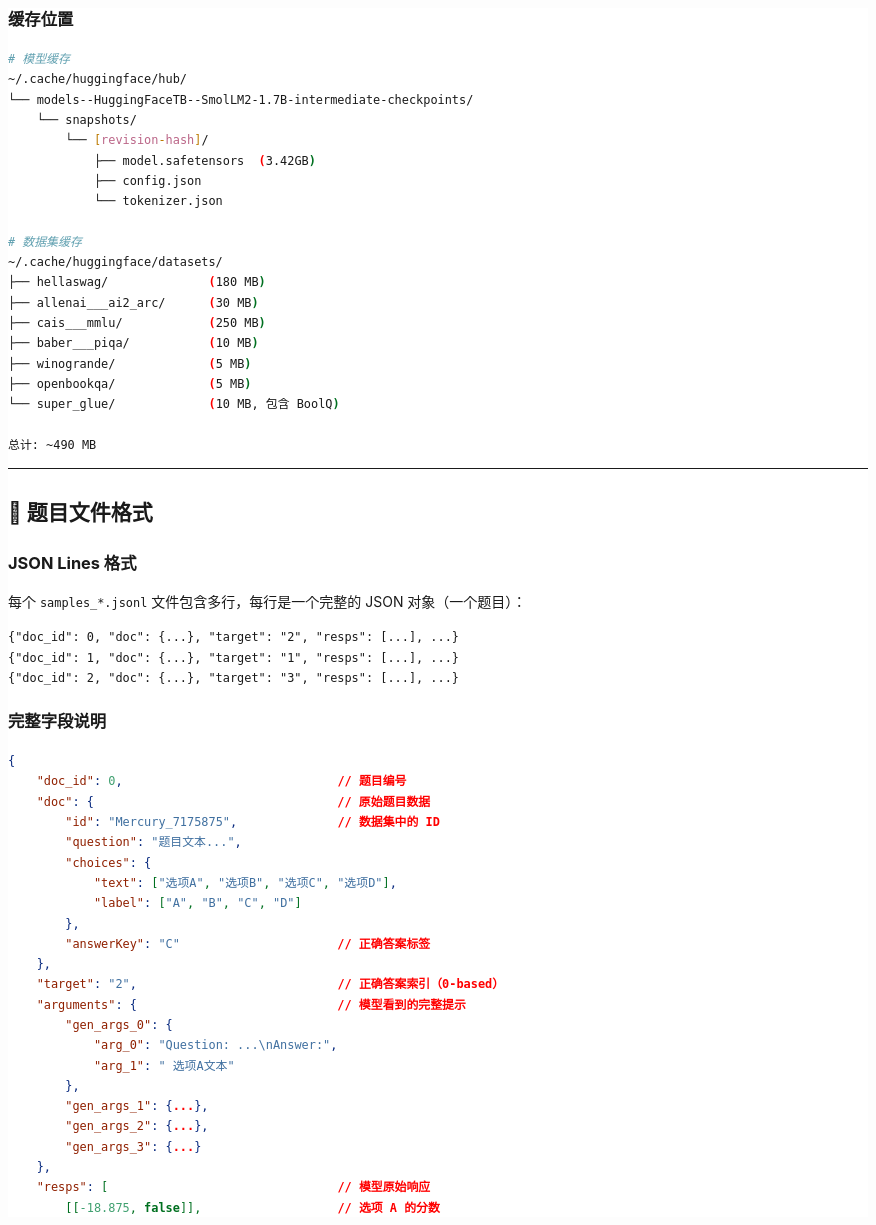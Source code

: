 ### 缓存位置

```bash
# 模型缓存
~/.cache/huggingface/hub/
└── models--HuggingFaceTB--SmolLM2-1.7B-intermediate-checkpoints/
    └── snapshots/
        └── [revision-hash]/
            ├── model.safetensors  (3.42GB)
            ├── config.json
            └── tokenizer.json

# 数据集缓存
~/.cache/huggingface/datasets/
├── hellaswag/              (180 MB)
├── allenai___ai2_arc/      (30 MB)
├── cais___mmlu/            (250 MB)
├── baber___piqa/           (10 MB)
├── winogrande/             (5 MB)
├── openbookqa/             (5 MB)
└── super_glue/             (10 MB, 包含 BoolQ)

总计: ~490 MB
```

---

## 📄 题目文件格式

### JSON Lines 格式

每个 `samples_*.jsonl` 文件包含多行，每行是一个完整的 JSON 对象（一个题目）：

```jsonl
{"doc_id": 0, "doc": {...}, "target": "2", "resps": [...], ...}
{"doc_id": 1, "doc": {...}, "target": "1", "resps": [...], ...}
{"doc_id": 2, "doc": {...}, "target": "3", "resps": [...], ...}
```

### 完整字段说明

```json
{
    "doc_id": 0,                              // 题目编号
    "doc": {                                  // 原始题目数据
        "id": "Mercury_7175875",              // 数据集中的 ID
        "question": "题目文本...",
        "choices": {
            "text": ["选项A", "选项B", "选项C", "选项D"],
            "label": ["A", "B", "C", "D"]
        },
        "answerKey": "C"                      // 正确答案标签
    },
    "target": "2",                            // 正确答案索引（0-based）
    "arguments": {                            // 模型看到的完整提示
        "gen_args_0": {
            "arg_0": "Question: ...\nAnswer:",
            "arg_1": " 选项A文本"
        },
        "gen_args_1": {...},
        "gen_args_2": {...},
        "gen_args_3": {...}
    },
    "resps": [                                // 模型原始响应
        [[-18.875, false]],                   // 选项 A 的分数
```